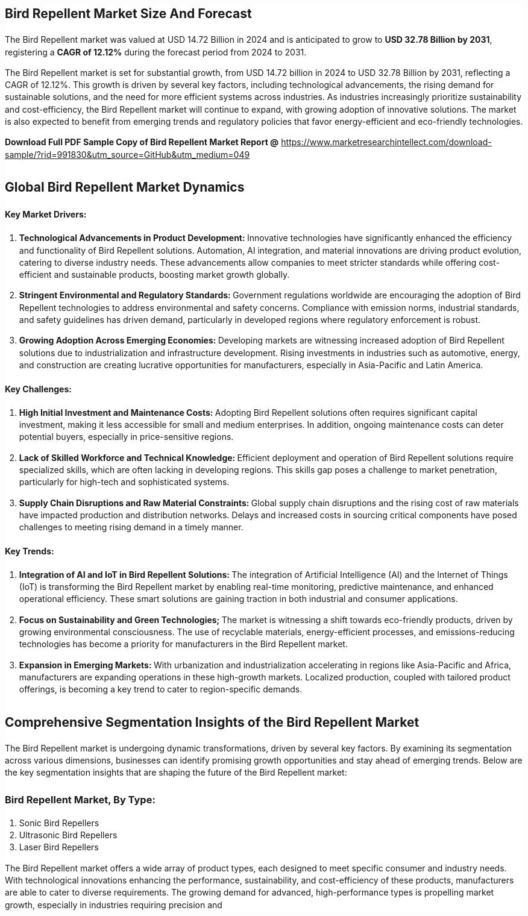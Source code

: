 <h2>Bird Repellent Market Size And Forecast</h2><p>The Bird Repellent market was valued at USD 14.72 Billion in 2024 and is anticipated to grow to <strong>USD 32.78 Billion by 2031</strong>, registering a <strong>CAGR of 12.12%</strong> during the forecast period from 2024 to 2031.</p><p>The Bird Repellent market is set for substantial growth, from USD 14.72 billion in 2024 to USD 32.78 Billion by 2031, reflecting a CAGR of 12.12%. This growth is driven by several key factors, including technological advancements, the rising demand for sustainable solutions, and the need for more efficient systems across industries. As industries increasingly prioritize sustainability and cost-efficiency, the Bird Repellent market will continue to expand, with growing adoption of innovative solutions. The market is also expected to benefit from emerging trends and regulatory policies that favor energy-efficient and eco-friendly technologies.</p><p><strong>Download Full PDF Sample Copy of Bird Repellent Market Report @</strong>&nbsp;<a href="https://www.marketresearchintellect.com/download-sample/?rid=991830&amp;utm_source=GitHub&amp;utm_medium=049">https://www.marketresearchintellect.com/download-sample/?rid=991830&amp;utm_source=GitHub&amp;utm_medium=049</a></p><h2>Global Bird Repellent Market Dynamics</h2><h4><strong>Key Market Drivers:</strong></h4><ol><li><p><strong>Technological Advancements in Product Development:&nbsp;</strong>Innovative technologies have significantly enhanced the efficiency and functionality of Bird Repellent solutions. Automation, AI integration, and material innovations are driving product evolution, catering to diverse industry needs. These advancements allow companies to meet stricter standards while offering cost-efficient and sustainable products, boosting market growth globally.</p></li><li><p><strong>Stringent Environmental and Regulatory Standards:&nbsp;</strong>Government regulations worldwide are encouraging the adoption of Bird Repellent technologies to address environmental and safety concerns. Compliance with emission norms, industrial standards, and safety guidelines has driven demand, particularly in developed regions where regulatory enforcement is robust.</p></li><li><p><strong>Growing Adoption Across Emerging Economies:&nbsp;</strong>Developing markets are witnessing increased adoption of Bird Repellent solutions due to industrialization and infrastructure development. Rising investments in industries such as automotive, energy, and construction are creating lucrative opportunities for manufacturers, especially in Asia-Pacific and Latin America.</p></li></ol><h4><strong>Key Challenges:</strong></h4><ol><li><p><strong>High Initial Investment and Maintenance Costs:&nbsp;</strong>Adopting Bird Repellent solutions often requires significant capital investment, making it less accessible for small and medium enterprises. In addition, ongoing maintenance costs can deter potential buyers, especially in price-sensitive regions.</p></li><li><p><strong>Lack of Skilled Workforce and Technical Knowledge:&nbsp;</strong>Efficient deployment and operation of Bird Repellent solutions require specialized skills, which are often lacking in developing regions. This skills gap poses a challenge to market penetration, particularly for high-tech and sophisticated systems.</p></li><li><p><strong>Supply Chain Disruptions and Raw Material Constraints:&nbsp;</strong>Global supply chain disruptions and the rising cost of raw materials have impacted production and distribution networks. Delays and increased costs in sourcing critical components have posed challenges to meeting rising demand in a timely manner.</p></li></ol><h4><strong>Key Trends:</strong></h4><ol><li><p><strong>Integration of AI and IoT in Bird Repellent Solutions:&nbsp;</strong>The integration of Artificial Intelligence (AI) and the Internet of Things (IoT) is transforming the Bird Repellent market by enabling real-time monitoring, predictive maintenance, and enhanced operational efficiency. These smart solutions are gaining traction in both industrial and consumer applications.</p></li><li><p><strong>Focus on Sustainability and Green Technologies;&nbsp;</strong>The market is witnessing a shift towards eco-friendly products, driven by growing environmental consciousness. The use of recyclable materials, energy-efficient processes, and emissions-reducing technologies has become a priority for manufacturers in the Bird Repellent market.</p></li><li><p><strong>Expansion in Emerging Markets:&nbsp;</strong>With urbanization and industrialization accelerating in regions like Asia-Pacific and Africa, manufacturers are expanding operations in these high-growth markets. Localized production, coupled with tailored product offerings, is becoming a key trend to cater to region-specific demands.</p></li></ol><div class="article-main__content" data-test-id="publishing-text-block"><h2>Comprehensive Segmentation Insights of the Bird Repellent Market</h2><p>The Bird Repellent market is undergoing dynamic transformations, driven by several key factors. By examining its segmentation across various dimensions, businesses can identify promising growth opportunities and stay ahead of emerging trends. Below are the key segmentation insights that are shaping the future of the Bird Repellent market:</p><h3><strong>Bird Repellent Market, By Type:<br /></strong></h3><ol><li>Sonic Bird Repellers<li> Ultrasonic Bird Repellers<li> Laser Bird Repellers</li></ol><p>The Bird Repellent market offers a wide array of product types, each designed to meet specific consumer and industry needs. With technological innovations enhancing the performance, sustainability, and cost-efficiency of these products, manufacturers are able to cater to diverse requirements. The growing demand for advanced, high-performance types is propelling market growth, especially in industries requiring precision and
